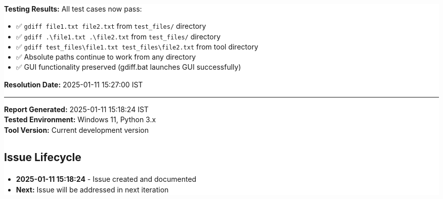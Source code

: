 **Testing Results:**
All test cases now pass:
- ✅ `gdiff file1.txt file2.txt` from `test_files/` directory
- ✅ `gdiff .\file1.txt .\file2.txt` from `test_files/` directory
- ✅ `gdiff test_files\file1.txt test_files\file2.txt` from tool directory
- ✅ Absolute paths continue to work from any directory
- ✅ GUI functionality preserved (gdiff.bat launches GUI successfully)

**Resolution Date:** 2025-01-11 15:27:00 IST

---

**Report Generated:** 2025-01-11 15:18:24 IST  
**Tested Environment:** Windows 11, Python 3.x  
**Tool Version:** Current development version  

## Issue Lifecycle

- **2025-01-11 15:18:24** - Issue created and documented
- **Next:** Issue will be addressed in next iteration
